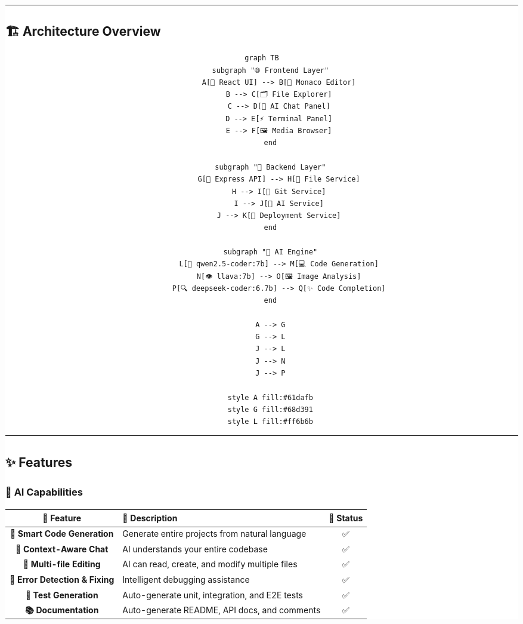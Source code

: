 </div>

---

## 🏗️ Architecture Overview

<div align="center">

```mermaid
graph TB
    subgraph "🌐 Frontend Layer"
        A[🎨 React UI] --> B[📝 Monaco Editor]
        B --> C[🗂️ File Explorer]
        C --> D[💬 AI Chat Panel]
        D --> E[⚡ Terminal Panel]
        E --> F[🖼️ Media Browser]
    end
    
    subgraph "🔧 Backend Layer"
        G[🚀 Express API] --> H[📁 File Service]
        H --> I[🔀 Git Service]
        I --> J[🤖 AI Service]
        J --> K[🚀 Deployment Service]
    end
    
    subgraph "🧠 AI Engine"
        L[🤖 qwen2.5-coder:7b] --> M[💻 Code Generation]
        N[👁️ llava:7b] --> O[🖼️ Image Analysis]
        P[🔍 deepseek-coder:6.7b] --> Q[✨ Code Completion]
    end
    
    A --> G
    G --> L
    J --> L
    J --> N
    J --> P
    
    style A fill:#61dafb
    style G fill:#68d391
    style L fill:#ff6b6b
```

</div>

---

## ✨ Features

### 🤖 **AI Capabilities**

<div align="center">

| 🎯 **Feature** | 📝 **Description** | 🚀 **Status** |
|:---:|:---|:---:|
| **🧠 Smart Code Generation** | Generate entire projects from natural language | ✅ |
| **💬 Context-Aware Chat** | AI understands your entire codebase | ✅ |
| **📁 Multi-file Editing** | AI can read, create, and modify multiple files | ✅ |
| **🐛 Error Detection & Fixing** | Intelligent debugging assistance | ✅ |
| **🧪 Test Generation** | Auto-generate unit, integration, and E2E tests | ✅ |
| **📚 Documentation** | Auto-generate README, API docs, and comments | ✅ |
